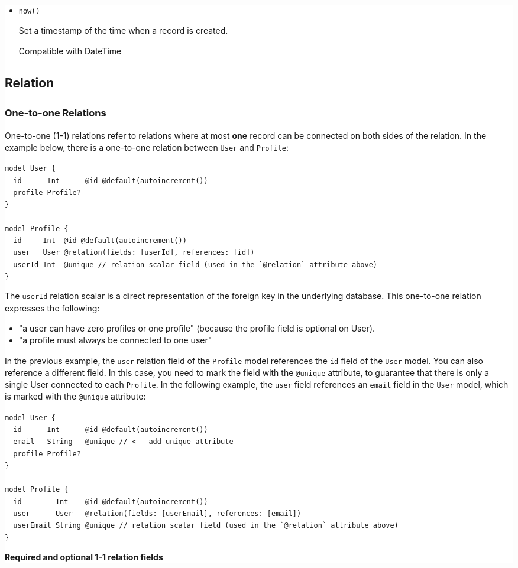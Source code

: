 - `now()`

  Set a timestamp of the time when a record is created.

  Compatible with DateTime

## Relation

### One-to-one Relations

One-to-one (1-1) relations refer to relations where at most **one** record can be connected on both sides of the relation. In the example below, there is a one-to-one relation between `User` and `Profile`:

```prisma
model User {
  id      Int      @id @default(autoincrement())
  profile Profile?
}

model Profile {
  id     Int  @id @default(autoincrement())
  user   User @relation(fields: [userId], references: [id])
  userId Int  @unique // relation scalar field (used in the `@relation` attribute above)
}
```

The `userId` relation scalar is a direct representation of the foreign key in the underlying database. This one-to-one relation expresses the following:

- "a user can have zero profiles or one profile" (because the profile field is optional on User).
- "a profile must always be connected to one user"

In the previous example, the `user` relation field of the `Profile` model references the `id` field of the `User` model. You can also reference a different field. In this case, you need to mark the field with the `@unique` attribute, to guarantee that there is only a single User connected to each `Profile`. In the following example, the `user` field references an `email` field in the `User` model, which is marked with the `@unique` attribute:

```prisma
model User {
  id      Int      @id @default(autoincrement())
  email   String   @unique // <-- add unique attribute
  profile Profile?
}

model Profile {
  id        Int    @id @default(autoincrement())
  user      User   @relation(fields: [userEmail], references: [email])
  userEmail String @unique // relation scalar field (used in the `@relation` attribute above)
}
```

**Required and optional 1-1 relation fields**
